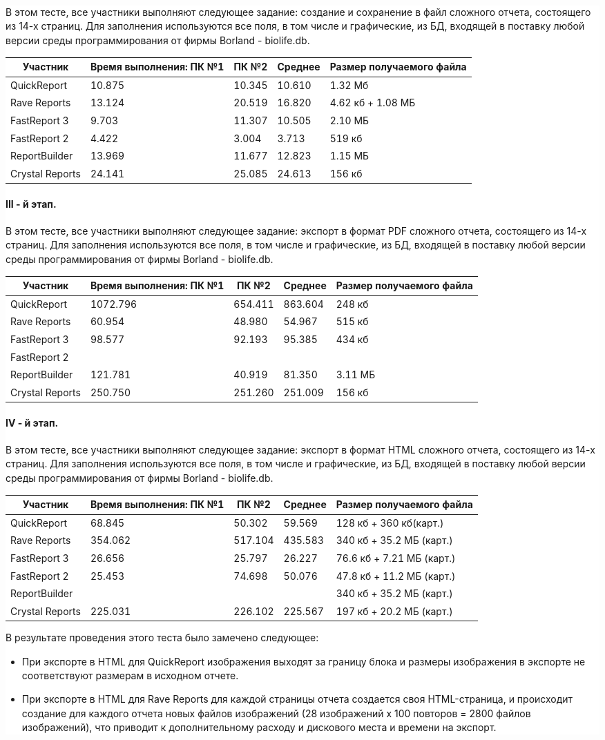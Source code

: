 В этом тесте, все участники выполняют следующее задание:
создание и сохранение в файл сложного отчета, состоящего из 14-х
страниц. Для заполнения используются все поля, в том числе и
графические, из БД, входящей в поставку любой версии среды
программирования от фирмы Borland - biolife.db.

Участник | Время выполнения: ПК №1 | ПК №2 | Среднее | Размер получаемого файла
-------- | ----------------------- | ----- | ------- | ------------------------
QuickReport | 10.875 | 10.345 | 10.610 | 1.32 Мб
Rave Reports | 13.124 | 20.519 | 16.820 | 4.62 кб + 1.08 МБ
FastReport 3 | 9.703 | 11.307 | 10.505 | 2.10 МБ
FastReport 2 | 4.422 | 3.004 | 3.713 | 519 кб
ReportBuilder | 13.969 | 11.677 | 12.823 | 1.15 МБ
Crystal Reports | 24.141 | 25.085 | 24.613 | 156 кб

#### III - й этап.

В этом тесте, все участники выполняют следующее задание:
экспорт в формат PDF сложного отчета, состоящего из 14-х страниц. Для
заполнения используются все поля, в том числе и графические, из БД,
входящей в поставку любой версии среды программирования от фирмы
Borland - biolife.db.

Участник | Время выполнения: ПК №1 | ПК №2 | Среднее | Размер получаемого файла
-------- | ----------------------- | ----- | ------- | ------------------------
QuickReport | 1072.796 | 654.411 | 863.604 | 248 кб
Rave Reports | 60.954 | 48.980 | 54.967 | 515 кб
FastReport 3 | 98.577 | 92.193 | 95.385 | 434 кб
FastReport 2 |        |        |        | 
ReportBuilder | 121.781 | 40.919 | 81.350 | 3.11 МБ
Crystal Reports | 250.750 | 251.260 | 251.009 | 156 кб

#### IV - й этап.

В этом тесте, все участники выполняют следующее задание:
экспорт в формат HTML сложного отчета, состоящего из 14-х страниц. Для
заполнения используются все поля, в том числе и графические, из БД,
входящей в поставку любой версии среды программирования от фирмы
Borland - biolife.db.

Участник | Время выполнения: ПК №1 | ПК №2 | Среднее | Размер получаемого файла
-------- | ----------------------- | ----- | ------- | ------------------------
QuickReport | 68.845 | 50.302 | 59.569 | 128 кб + 360 кб(карт.)
Rave Reports | 354.062 | 517.104 | 435.583 | 340 кб + 35.2 МБ (карт.)
FastReport 3 | 26.656 | 25.797 | 26.227 | 76.6 кб + 7.21 МБ (карт.)
FastReport 2 | 25.453 | 74.698 | 50.076 | 47.8 кб + 11.2 МБ (карт.)
ReportBuilder |       |        |        | 340 кб + 35.2 МБ (карт.)
Crystal Reports | 225.031 | 226.102 | 225.567 | 197 кб + 20.2 МБ (карт.)

В результате проведения этого теста было замечено следующее:

- При экспорте в HTML для QuickReport изображения выходят за границу блока и размеры изображения в экспорте не соответствуют размерам в исходном отчете.

- При экспорте в HTML для Rave Reports для каждой страницы отчета создается своя HTML-страница, и происходит создание для каждого отчета новых файлов изображений (28 изображений х 100 повторов = 2800 файлов изображений), что приводит к дополнительному расходу и дискового места и времени на экспорт.
